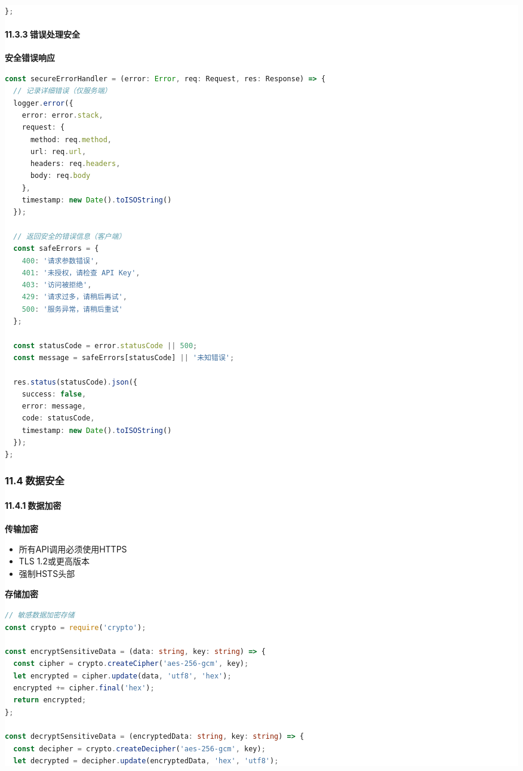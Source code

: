 ```typescript
};
```

#### 11.3.3 错误处理安全

**安全错误响应**
```typescript
const secureErrorHandler = (error: Error, req: Request, res: Response) => {
  // 记录详细错误（仅服务端）
  logger.error({
    error: error.stack,
    request: {
      method: req.method,
      url: req.url,
      headers: req.headers,
      body: req.body
    },
    timestamp: new Date().toISOString()
  });
  
  // 返回安全的错误信息（客户端）
  const safeErrors = {
    400: '请求参数错误',
    401: '未授权，请检查 API Key',
    403: '访问被拒绝',
    429: '请求过多，请稍后再试',
    500: '服务异常，请稍后重试'
  };
  
  const statusCode = error.statusCode || 500;
  const message = safeErrors[statusCode] || '未知错误';
  
  res.status(statusCode).json({
    success: false,
    error: message,
    code: statusCode,
    timestamp: new Date().toISOString()
  });
};
```

### 11.4 数据安全

#### 11.4.1 数据加密

**传输加密**
- 所有API调用必须使用HTTPS
- TLS 1.2或更高版本
- 强制HSTS头部

**存储加密**
```typescript
// 敏感数据加密存储
const crypto = require('crypto');

const encryptSensitiveData = (data: string, key: string) => {
  const cipher = crypto.createCipher('aes-256-gcm', key);
  let encrypted = cipher.update(data, 'utf8', 'hex');
  encrypted += cipher.final('hex');
  return encrypted;
};

const decryptSensitiveData = (encryptedData: string, key: string) => {
  const decipher = crypto.createDecipher('aes-256-gcm', key);
  let decrypted = decipher.update(encryptedData, 'hex', 'utf8');
```